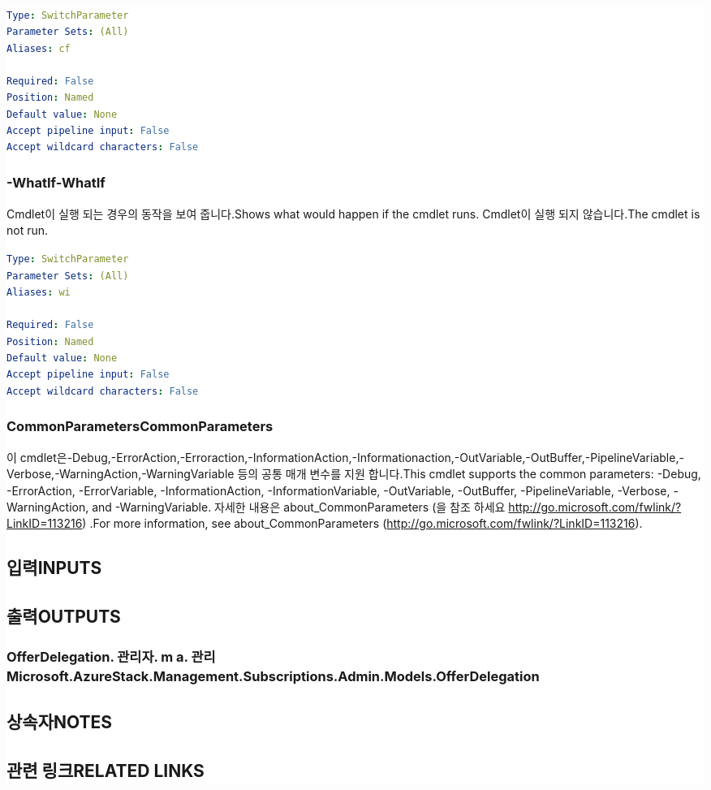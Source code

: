 ```yaml
Type: SwitchParameter
Parameter Sets: (All)
Aliases: cf

Required: False
Position: Named
Default value: None
Accept pipeline input: False
Accept wildcard characters: False
```

### <span data-ttu-id="34f2c-130">-WhatIf</span><span class="sxs-lookup"><span data-stu-id="34f2c-130">-WhatIf</span></span>
<span data-ttu-id="34f2c-131">Cmdlet이 실행 되는 경우의 동작을 보여 줍니다.</span><span class="sxs-lookup"><span data-stu-id="34f2c-131">Shows what would happen if the cmdlet runs.</span></span>
<span data-ttu-id="34f2c-132">Cmdlet이 실행 되지 않습니다.</span><span class="sxs-lookup"><span data-stu-id="34f2c-132">The cmdlet is not run.</span></span>

```yaml
Type: SwitchParameter
Parameter Sets: (All)
Aliases: wi

Required: False
Position: Named
Default value: None
Accept pipeline input: False
Accept wildcard characters: False
```

### <span data-ttu-id="34f2c-133">CommonParameters</span><span class="sxs-lookup"><span data-stu-id="34f2c-133">CommonParameters</span></span>
<span data-ttu-id="34f2c-134">이 cmdlet은-Debug,-ErrorAction,-Erroraction,-InformationAction,-Informationaction,-OutVariable,-OutBuffer,-PipelineVariable,-Verbose,-WarningAction,-WarningVariable 등의 공통 매개 변수를 지원 합니다.</span><span class="sxs-lookup"><span data-stu-id="34f2c-134">This cmdlet supports the common parameters: -Debug, -ErrorAction, -ErrorVariable, -InformationAction, -InformationVariable, -OutVariable, -OutBuffer, -PipelineVariable, -Verbose, -WarningAction, and -WarningVariable.</span></span> <span data-ttu-id="34f2c-135">자세한 내용은 about_CommonParameters (을 참조 하세요 http://go.microsoft.com/fwlink/?LinkID=113216) .</span><span class="sxs-lookup"><span data-stu-id="34f2c-135">For more information, see about_CommonParameters (http://go.microsoft.com/fwlink/?LinkID=113216).</span></span>

## <span data-ttu-id="34f2c-136">입력</span><span class="sxs-lookup"><span data-stu-id="34f2c-136">INPUTS</span></span>

## <span data-ttu-id="34f2c-137">출력</span><span class="sxs-lookup"><span data-stu-id="34f2c-137">OUTPUTS</span></span>

### <span data-ttu-id="34f2c-138">OfferDelegation. 관리자. m a. 관리</span><span class="sxs-lookup"><span data-stu-id="34f2c-138">Microsoft.AzureStack.Management.Subscriptions.Admin.Models.OfferDelegation</span></span>

## <span data-ttu-id="34f2c-139">상속자</span><span class="sxs-lookup"><span data-stu-id="34f2c-139">NOTES</span></span>

## <span data-ttu-id="34f2c-140">관련 링크</span><span class="sxs-lookup"><span data-stu-id="34f2c-140">RELATED LINKS</span></span>

